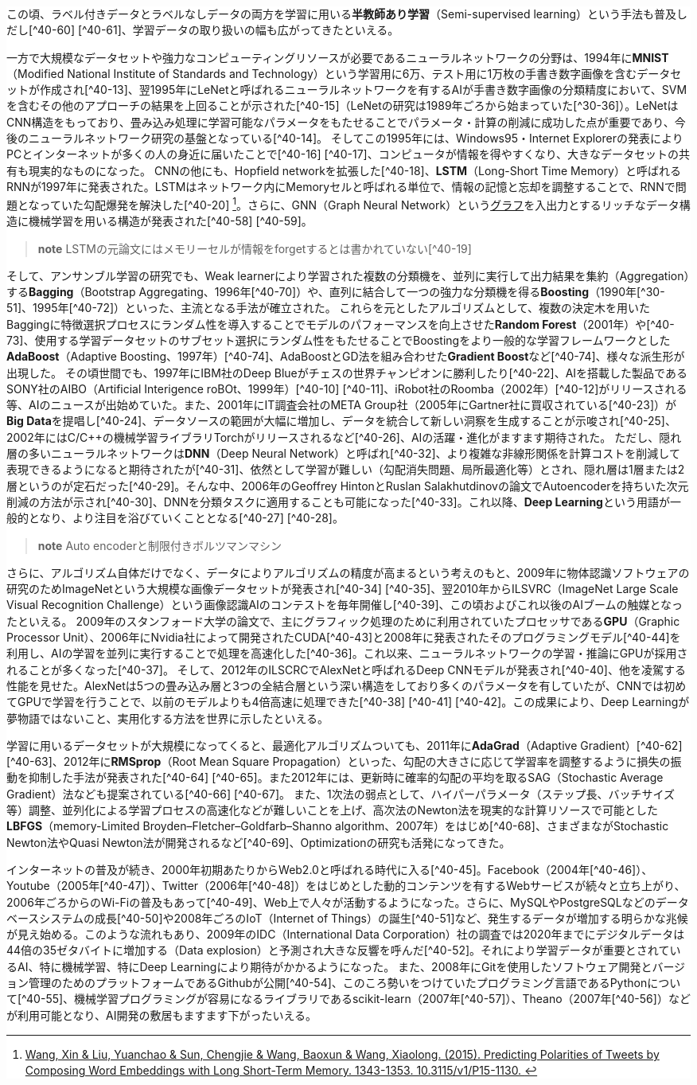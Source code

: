 この頃、ラベル付きデータとラベルなしデータの両方を学習に用いる**半教師あり学習**（Semi-supervised learning）という手法も普及しだし[^40-60] [^40-61]、学習データの取り扱いの幅も広がってきたといえる。

一方で大規模なデータセットや強力なコンピューティングリソースが必要であるニューラルネットワークの分野は、1994年に**MNIST**（Modified National Institute of Standards and Technology）という学習用に6万、テスト用に1万枚の手書き数字画像を含むデータセットが作成され[^40-13]、翌1995年にLeNetと呼ばれるニューラルネットワークを有するAIが手書き数字画像の分類精度において、SVMを含むその他のアプローチの結果を上回ることが示された[^40-15]（LeNetの研究は1989年ごろから始まっていた[^30-36]）。LeNetはCNN構造をもっており、畳み込み処理に学習可能なパラメータをもたせることでパラメータ・計算の削減に成功した点が重要であり、今後のニューラルネットワーク研究の基盤となっている[^40-14]。
そしてこの1995年には、Windows95・Internet Explorerの発表によりPCとインターネットが多くの人の身近に届いたことで[^40-16] [^40-17]、コンピュータが情報を得やすくなり、大きなデータセットの共有も現実的なものになった。
CNNの他にも、Hopfield networkを拡張した[^40-18]、**LSTM**（Long-Short Time Memory）と呼ばれるRNNが1997年に発表された。LSTMはネットワーク内にMemoryセルと呼ばれる単位で、情報の記憶と忘却を調整することで、RNNで問題となっていた勾配爆発を解決した[^40-20] [^40-21]。さらに、GNN（Graph Neural Network）という[グラフ](https://lethediana.sakura.ne.jp/tech/archives/summary-ja/1367/)を入出力とするリッチなデータ構造に機械学習を用いる構造が発表された[^40-58] [^40-59]。

> **note**
LSTMの元論文にはメモリーセルが情報をforgetするとは書かれていない[^40-19]

そして、アンサンブル学習の研究でも、Weak learnerにより学習された複数の分類機を、並列に実行して出力結果を集約（Aggregation）する**Bagging**（Bootstrap Aggregating、1996年[^40-70]）や、直列に結合して一つの強力な分類機を得る**Boosting**（1990年[^30-51]、1995年[^40-72]）といった、主流となる手法が確立された。
これらを元としたアルゴリズムとして、複数の決定木を用いたBaggingに特徴選択プロセスにランダム性を導入することでモデルのパフォーマンスを向上させた**Random Forest**（2001年）や[^40-73]、使用する学習データセットのサブセット選択にランダム性をもたせることでBoostingをより一般的な学習フレームワークとした**AdaBoost**（Adaptive Boosting、1997年）[^40-74]、AdaBoostとGD法を組み合わせた**Gradient Boost**など[^40-74]、様々な派生形が出現した。
その頃世間でも、1997年にIBM社のDeep Blueがチェスの世界チャンピオンに勝利したり[^40-22]、AIを搭載した製品であるSONY社のAIBO（Artificial Interigence roBOt、1999年）[^40-10] [^40-11]、iRobot社のRoomba（2002年）[^40-12]がリリースされる等、AIのニュースが出始めていた。また、2001年にIT調査会社のMETA Group社（2005年にGartner社に買収されている[^40-23]）が**Big Data**を提唱し[^40-24]、データソースの範囲が大幅に増加し、データを統合して新しい洞察を生成することが示唆され[^40-25]、2002年にはC/C++の機械学習ライブラリTorchがリリースされるなど[^40-26]、AIの活躍・進化がますます期待された。
ただし、隠れ層の多いニューラルネットワークは**DNN**（Deep Neural Network）と呼ばれ[^40-32]、より複雑な非線形関係を計算コストを削減して表現できるようになると期待されたが[^40-31]、依然として学習が難しい（勾配消失問題、局所最適化等）とされ、隠れ層は1層または2層というのが定石だった[^40-29]。そんな中、2006年のGeoffrey HintonとRuslan Salakhutdinovの論文でAutoencoderを持ちいた次元削減の方法が示され[^40-30]、DNNを分類タスクに適用することも可能になった[^40-33]。これ以降、**Deep Learning**という用語が一般的となり、より注目を浴びていくこととなる[^40-27] [^40-28]。

> **note**
Auto encoderと制限付きボルツマンマシン

さらに、アルゴリズム自体だけでなく、データによりアルゴリズムの精度が高まるという考えのもと、2009年に物体認識ソフトウェアの研究のためImageNetという大規模な画像データセットが発表され[^40-34] [^40-35]、翌2010年からILSVRC（ImageNet Large Scale Visual Recognition Challenge）という画像認識AIのコンテストを毎年開催し[^40-39]、この頃およびこれ以後のAIブームの触媒となったといえる。
2009年のスタンフォード大学の論文で、主にグラフィック処理のために利用されていたプロセッサである**GPU**（Graphic Processor Unit）、2006年にNvidia社によって開発されたCUDA[^40-43]と2008年に発表されたそのプログラミングモデル[^40-44]を利用し、AIの学習を並列に実行することで処理を高速化した[^40-36]。これ以来、ニューラルネットワークの学習・推論にGPUが採用されることが多くなった[^40-37]。
そして、2012年のILSCRCでAlexNetと呼ばれるDeep CNNモデルが発表され[^40-40]、他を凌駕する性能を見せた。AlexNetは5つの畳み込み層と3つの全結合層という深い構造をしており多くのパラメータを有していたが、CNNでは初めてGPUで学習を行うことで、以前のモデルよりも4倍高速に処理できた[^40-38] [^40-41] [^40-42]。この成果により、Deep Learningが夢物語ではないこと、実用化する方法を世界に示したといえる。

学習に用いるデータセットが大規模になってくると、最適化アルゴリズムついても、2011年に**AdaGrad**（Adaptive Gradient）[^40-62] [^40-63]、2012年に**RMSprop**（Root Mean Square Propagation）といった、勾配の大きさに応じて学習率を調整するように損失の振動を抑制した手法が発表された[^40-64] [^40-65]。また2012年には、更新時に確率的勾配の平均を取るSAG（Stochastic Average Gradient）法なども提案されている[^40-66] [^40-67]。
また、1次法の弱点として、ハイパーパラメータ（ステップ長、バッチサイズ等）調整、並列化による学習プロセスの高速化などが難しいことを上げ、高次法のNewton法を現実的な計算リソースで可能とした**LBFGS**（memory-Limited Broyden–Fletcher–Goldfarb–Shanno algorithm、2007年）をはじめ[^40-68]、さまざまながStochastic Newton法やQuasi Newton法が開発されるなど[^40-69]、Optimizationの研究も活発になってきた。

インターネットの普及が続き、2000年初期あたりからWeb2.0と呼ばれる時代に入る[^40-45]。Facebook（2004年[^40-46]）、Youtube（2005年[^40-47]）、Twitter（2006年[^40-48]）をはじめとした動的コンテンツを有するWebサービスが続々と立ち上がり、2006年ごろからのWi-Fiの普及もあって[^40-49]、Web上で人々が活動するようになった。さらに、MySQLやPostgreSQLなどのデータベースシステムの成長[^40-50]や2008年ごろのIoT（Internet of Things）の誕生[^40-51]など、発生するデータが増加する明らかな兆候が見え始める。このような流れもあり、2009年のIDC（International Data Corporation）社の調査では2020年までにデジタルデータは44倍の35ゼタバイトに増加する（Data explosion）と予測され大きな反響を呼んだ[^40-52]。それにより学習データが重要とされているAI、特に機械学習、特にDeep Learningにより期待がかかるようになった。
また、2008年にGitを使用したソフトウェア開発とバージョン管理のためのプラットフォームであるGithubが公開[^40-54]、このころ勢いをつけていたプログラミング言語であるPythonについて[^40-55]、機械学習プログラミングが容易になるライブラリであるscikit-learn（2007年[^40-57]）、Theano（2007年[^40-56]）などが利用可能となり、AI開発の敷居もますます下がったいえる。


[^10-1]: [Hilbert’s Problems: 23 and Math](https://www.simonsfoundation.org/2020/05/06/hilberts-problems-23-and-math/)
[^10-2]: [The Mathematical Problems of David Hilbert](http://aleph0.clarku.edu/~djoyce/hilbert/)
[^10-3]: [Gottfried Wilhelm Leibniz: An Optimistic Polymath](https://www.historyofdatascience.com/gottfried-wilhelm-leibniz-an-optimistic-polymath/)
[^10-4]: [Stepped reckoner in *Wikipedia*](https://en.wikipedia.org/wiki/Stepped_reckoner)
[^10-5]: [Calculus on Demand](https://math.dartmouth.edu/~m3cod/LeibnizWheelBig.htm)
[^10-6]: [Turing, Leibniz and Hilbert’s Entscheidungsproblem](https://3010tangents.wordpress.com/2014/11/26/turing-leibniz-and-hilberts-entscheidungsproblem/)
[^10-7]: [Mathematical Statements](https://www.math.toronto.edu/preparing-for-calculus/3_logic/we_1_statements.html)
[^10-8]: [Why Logic is Important for Computer Science and Mathematics](https://www.cs.utexas.edu/~rlc/whylog.htm)
[^10-9]: [EXPLANATION OF BINARY ARITHMETIC](https://www.leibniz-translations.com/binary.htm)
[^10-10]: G. Leibniz. De Progressione dyadica Pars I. 15 March 1679. [Principles of binary computers governed by punch cards.]
[^10-11]: [Leibniz’s Influence on 19th Century Logic](https://plato.stanford.edu/entries/leibniz-logic-influence/#SecWavRec)
[^10-12]: [2021: 375th birthday of Leibniz, founder of computer science](https://people.idsia.ch/~juergen/leibniz-father-computer-science-375.html)
[^10-13]: [演繹法と帰納法の違いとは？考え方や鍛え方をご紹介](https://solution.lmi.ne.jp/column/c198)
[^10-14]: [Axiomatic method](https://encyclopediaofmath.org/index.php?title=Axiomatic_method)
[^10-15]: [The Entscheidungsproblem and Alan Turing](https://www.gcsu.edu/sites/files/page-assets/node-808/attachments/brodkorb.pdf)
[^10-16]: [Entscheidungsproblem in *Wikipedia*](https://en.wikipedia.org/wiki/Entscheidungsproblem)
[^10-17]: [Alan Turing The Math Genius, The Cryptanalyst, and The Father Of Computer Science](https://i3l.ac.id/alan-turing-the-math-genius-the-cryptanalyst-and-the-father-of-computer-science/)
[^10-18]: [Alan Turing and the Development of the Electronic Computer](https://sites.math.rutgers.edu/~cherlin/History/Papers2002/turing.html)
[^10-19]: [Turing Machines](https://plato.stanford.edu/entries/turing-machine/)
[^10-20]: [Warren McCulloch and the British cyberneticians](http://sro.sussex.ac.uk/id/eprint/43089/1/McCullochBritCyberneticsV3-final.pdf)
[^10-21]: [Alan Turing](https://plato.stanford.edu/entries/turing/)
[^10-22]: [ON COMPUTABLE NUMBERS, WITH AN APPLICATION TO THE ENTSCHEIDUNGSPROBLEM](https://www.cs.virginia.edu/~robins/Turing_Paper_1936.pdf)
[^10-23]: [LOGICAL CIRCUITS: THE INTELLECTUAL ORIGINS OF THE McCULLOCH–PITTS NEURAL NETWORKS](https://eva.fing.edu.uy/pluginfile.php/103446/course/section/13184/Origins%20McCullock-Pitts.pdf)
[^10-24]: [stored-program computer](https://www.britannica.com/technology/stored-program-concept)
[^10-25]: [Von Neumann architecture in *Wikipedia*](https://en.wikipedia.org/wiki/Von_Neumann_architecture)
[^10-26]: [Universal Turing machine in *Wikipedia*](https://en.wikipedia.org/wiki/Universal_Turing_machine#Stored-program_computer)
[^10-27]: [Modern Computing: A Short History, 1945-2022](https://www.forbes.com/sites/gilpress/2022/04/26/modern-computing-a-short-history-1945-2022/?sh=104b78984332)
[^10-28]: [ENIAC in *Wikipedia*](https://en.wikipedia.org/wiki/ENIAC)
[^10-29]: [Manchester Baby in *Wikipedia*](https://en.wikipedia.org/wiki/Manchester_Baby)
[^10-30]: [The First Modern Computer – The Case for Baby, the Manchester Mk I Prototype （Computer History）](https://learn.saylor.org/mod/book/view.php?id=26579&chapterid=986#:~:text=The%20first%20machine%20to%20successfully,the%20Manchester%20Mk%20I%20Prototype.)
[^10-32]: [Edmund Berkeley in *Wikipedia*](https://en.wikipedia.org/wiki/Edmund_Berkeley)
[^10-33]: [Edmund Berkeley Publishes "Giant Brains," the First Popular Book on Electronic Computers](https://historyofinformation.com/detail.php?id=674)
[^10-34]: [On Thinking Machines, Machine Learning, And How AI Took Over Statistics](https://www.forbes.com/sites/gilpress/2021/05/28/on-thinking-machines-machine-learning-and-how-ai-took-over-statistics/?sh=5c4082232513)
[^10-35]: [COMPUTING MACHINERY AND INTELLIGENCE](https://watermark.silverchair.com/lix-236-433.pdf?token=AQECAHi208BE49Ooan9kkhW_Ercy7Dm3ZL_9Cf3qfKAc485ysgAAAs0wggLJBgkqhkiG9w0BBwagggK6MIICtgIBADCCAq8GCSqGSIb3DQEHATAeBglghkgBZQMEAS4wEQQM-NytuzZrWlWhWxjtAgEQgIICgD06RD-2flBuSpnZ5zhvkUVUranRo0reR_6YS2wxVWTwAjHYH3QLqxLSLneyQ2xZlz8tMDyhn6XuVOpUdWgdp5DXonoR48n1dM5uLNaPpG4BNZc3F8cVlHbe4S1KAgYkfr0yxViynRnDXb5-KhjuNJbKA-6VNvrhvBLafhDHJ7txXfLQ9FltmfAnUp9hBgx2nyljjnUqV9hHjb82uAiVVGTIJxnY8pQW6HKW5p69d9NA6qxA6hAtGkqjnTbQHsMbqDmsvxYYF-A-wnoZgIc_sGvFB34llAm49AkqyunWTb5QGsCzUQQh4i_CzweSjoxDT1IWIvA2li9cQudIUBoxX9fzWMhNOj50sQKlWTIidjz8_FgMWbUskGLRcDQWJepyhXQSuEeZUfz-5BraMpDXyyfgy4UqY0UArqrKDxxUJVwyPutXNGBNj8jCwgN3mNIK91N0y3h0YWN0zanDG1IcNQKKU6tCI1tIWEwzZBLUzCjeJ98K25rHhhmcY5qew81eCXw885NYObCvUwAEHK_m7r4YG_klfdnpQXThQyK460HdtwLpAlUd_ySQqIr7a0HVdrO9mj0ZOECzGuuM-2XZDthN_R1_oMaaKUr2VyyipgMkrdOwjonRUNsRPOavdX0W5ek8Tt9uD-HUm2OvL9LVMExA-m29kBLhS2tEXkIRO0f370BEK0s3IGuJNwBgFxDCL859vkB7iBRAyg7WsRnT0nxCLNOfvitBQrJYaGxRJDVi-OaFVZLOB5EN1SNaUlv5U_RztyJqXa9B4rvG8sbSVbY1BfZuJpEB1Rb8wFKBgsPmyAD07wHkUM3M8PvmVJOUvQh4viavLwHYLBFt576Dmec)
[^10-36]: [JOHNNIAC in *Wikipedia*](https://en.wikipedia.org/wiki/JOHNNIAC)
[^10-37]: [Logic Theorist](https://history-computer.com/logic-theorist/)
[^10-38]: [Newell, Simon & Shaw Develop the First Artificial Intelligence Program](https://www.historyofinformation.com/detail.php?id=742)
[^10-39]: [Allen Newell](https://www.britannica.com/biography/Allen-Newell)
[^10-40]: [Logic Theoristと探索木](https://ja.unionpedia.org/c/Logic_Theorist/vs/%E6%8E%A2%E7%B4%A2%E6%9C%A8)
[^10-41]: [A brief history of AI](https://naqviasad86.wixsite.com/asadnaqvi/post/a-brief-history-of-ai)
[^10-42]: [Symbolic artificial intelligence in *Wikipedia*](https://en.wikipedia.org/wiki/Symbolic_artificial_intelligence)
[^10-43]: [The History of Artificial Intelligence](
[^10-44]: [A PROPOSAL FOR THE DARTMOUTH SUMMER RESEARCH PROJECT ON ARTIFICIAL INTELLIGENCE](http://jmc.stanford.edu/articles/dartmouth/dartmouth.pdf)
[^10-45]: [Dartmouth Summer Research Project: The Birth of Artificial Intelligence](https://www.historyofdatascience.com/dartmouth-summer-research-project-the-birth-of-artificial-intelligence/)
[^10-46]: [A Proposal for the Dartmouth Summer Research Project on Artificial Intelligence](http://jmc.stanford.edu/articles/dartmouth.html)
[^10-47]: [The MCP Neuron](https://jontysinai.github.io/jekyll/update/2017/09/24/the-mcp-neuron.html)
[^10-48]: [Donald O. Hebb in *Wikipedia*](https://en.wikipedia.org/wiki/Donald_O._Hebb)
[^10-49]: [Symbolic vs Connectionist A.I.](https://towardsdatascience.com/symbolic-vs-connectionist-a-i-8cf6b656927)
[^10-50]: [The Pioneers of AI: Marvin Minsky and the SNARC](https://zahid-parvez.medium.com/history-of-ai-the-first-neural-network-computer-marvin-minsky-231c8bd58409)
[^10-51]: Gugerty L (2006) Newell and Simon’s logic theorist: historical background and impact on cognitive modelling. In: Proceedings of the human factors and ergonomics society annual meeting. Symposium conducted at the meeting of SAGE Publications. Sage, Los Angeles, CA
[^10-52]: [Hebbian Learning](https://thedecisionlab.com/reference-guide/neuroscience/hebbian-learning)
[^10-53]: [The perceptron](https://cs.stanford.edu/people/eroberts/courses/soco/projects/neural-networks/Neuron/index.html)
[^10-54]: [The History and Status of the P versus NP Question](https://dl.acm.org/doi/pdf/10.1145/129712.129771)
[^10-55]: [The Rise In Computing Power: Why Ubiquitous Artificial Intelligence Is Now A Reality](https://www.forbes.com/sites/intelai/2018/07/17/the-rise-in-computing-power-why-ubiquitous-artificial-intelligence-is-now-a-reality/?sh=548777ca1d3f)
[^20-5]: [The Rosenblatt’s Perceptron](https://maelfabien.github.io/deeplearning/Perceptron/#)
[^20-6]: [Rosenblatt’s perceptron, the first modern neural network](https://towardsdatascience.com/rosenblatts-perceptron-the-very-first-neural-network-37a3ec09038a)
[^20-7]: [Arthur Samuel: Pioneer in Machine Learning](https://www.researchgate.net/publication/224103556_Arthur_Samuel_Pioneer_in_Machine_Learning)
[^20-8]: [Checkers Research Page](https://www.cs.nott.ac.uk/~pszgxk/games/checkers/research.html)
[^20-9]: [The Rise and Fall of Symbolic AI](https://towardsdatascience.com/rise-and-fall-of-symbolic-ai-6b7abd2420f2)
[^20-10]: [Arthur Samuel (computer scientist) in *Wikipedia*](https://en.wikipedia.org/wiki/Arthur_Samuel_(computer_scientist))
[^20-11]: [11.2 Samuel's Checkers Player](http://incompleteideas.net/book/ebook/node109.html)
[^20-12]: [General Problem Solver (A. Newell & H. Simon)](https://www.instructionaldesign.org/theories/general-problem-solver/)
[^20-13]: [Report on a general problem-solving program](http://bitsavers.informatik.uni-stuttgart.de/pdf/rand/ipl/P-1584_Report_On_A_General_Problem-Solving_Program_Feb59.pdf)
[^20-14]: [Newell, Allen](encyclopedia.com/people/science-and-technology/computers-and-computing-biographies/allen-newell)
[^20-15]: [Vintage Computer Chip Collectibles, Memorabilia & Jewelry](https://www.chipsetc.com/fairchild-semiconductor.html)
[^20-16]: [**Building the Second Mind, 1961-1980: From the Ascendancy of ARPA to the Advent of Commercial Expert Systems**](https://escholarship.org/content/qt82h464gg/qt82h464gg_noSplash_0c64963f432723c12a0e1656888b8558.pdf?t=mnaxni)
[^20-17]: [DARPA's Impact on Artificial Intelligence](https://ojs.aaai.org/aimagazine/index.php/aimagazine/article/view/5294/7228)
[^20-18]: [Developments in Artificial Intelligence](https://nap.nationalacademies.org/read/6323/chapter/11#204)
[^20-19]: [DENDRAL: a case study of the first expert system for scientific hypothesis formation](https://web.mit.edu/6.034/www/6.s966/dendral-history.pdf)
[^20-20]: [An analysis on the dendral expert system](https://www.grin.com/document/213082)
[^20-21]: [Buchanan, Bruce & Feigenbaum, E.A. & Lederberg, J.. (1968). Heuristic DENDRAL: A program for generating explanatory hypotheses in organic chemistry. Machine Intelligence. 4. ](https://www.researchgate.net/publication/23622692_Heuristic_DENDRAL_A_program_for_generating_explanatory_hypotheses_in_organic_chemistry)
[^20-22]: [DENDRAL and Meta-DENDRAL roots of knowledge systems and expert system applications](https://stacks.stanford.edu/file/druid:rv258md4469/rv258md4469.pdf)
[^20-23]: [Story of ELIZA, the first chatbot developed in 1966](https://analyticsindiamag.com/story-eliza-first-chatbot-developed-1966/)
[^20-24]: [Natural Language Processing](https://www.inf.ed.ac.uk/teaching/courses/il1/slides/19-nlp2-2011-11-15.pdf)
[^20-26]: [ELIZA: a very basic Rogerian psychotherapist chatbot](https://web.njit.edu/~ronkowit/eliza.html)
[^20-27]: [The computational therapeutic: exploring Weizenbaum’s ELIZA as a history of the present](https://link.springer.com/article/10.1007/s00146-018-0825-9)
[^20-28]: [Remembering Shakey, the First Intelligent Robot](https://thenewstack.io/remembering-shakey-first-intelligent-robot/)
[^20-29]: [Blocks World Example](http://www-formal.stanford.edu/jsierra/my-web-page/nmr-98/heuristics-ac/node2.html)
[^20-30]: [Artificial Intelligence Planning STRIPS](https://u.cs.biu.ac.il/~haimga/Teaching/AI/lessons/lesson7.pdf)
[^20-31]: [What Is Moore’s Law and How Does It Impact AI ?](https://www.unite.ai/moores-law/)
[^20-32]: [Artificial Intelligence: A General Survey](https://rodsmith.nz/wp-content/uploads/Lighthill_1973_Report.pdf)
[^20-38]: [1.6 History of Reinforcement Learning](http://incompleteideas.net/book/ebook/node12.html)
[^20-39]: [The History of Neural Networks Part 2: Rosenblatt's Perceptron](https://www.linkedin.com/pulse/history-neural-networks-part-2-rosenblatts-perceptron-dr-kais-dukes/)
[^20-40]: [Stochastic gradient descent in *Wikipedia*](https://en.wikipedia.org/wiki/Stochastic_gradient_descent/)
[^30-1]: [Moore’s Law and Exponential Growth](https://pdhacademy.com/wp-content/uploads/2022/01/Moores-Law-and-Exponential-Growth-course-for-website.pdf)
[^30-2]: [HISTORY OF INTEGRATED CIRCUIT OR IC](https://pijaeducation.com/basic-electronics/embedded-system/history-of-integrated-circuit-ic/)
[^30-3]: [Minicomputers: history, characteristics, uses, examples](https://warbletoncouncil.org/minicomputadoras-14120)
[^30-4]: [History of artificial intelligence: expert systems and AI winters](https://blog.pigro.ai/en/expert-systems)
[^30-5]: [Expert systems](https://dl.acm.org/doi/pdf/10.5555/1074100.1074389)
[^30-6]: [Dendral and Meta-Dendral](https://stacks.stanford.edu/file/druid:xp200rt1512/xp200rt1512.pdf)
[^30-7]: [Feigenbaum, E. A. “The Art of Artificial Intelligence: Themes and Case Studies of Knowledge Engineering,” Proceedings of the International Joint Conference on Artificial Intelligence. Cambridge, MA: MIT Press.]
[^30-8]: [Feigenbaum, E. A., Buchanan, B. G., and Lederberg, J. “On Generality and Problem Solving: A Case Study Using the DENDRAL Program,” in Machine Intelligence]
[^30-9]: [EXPERT SYSTEMS ](https://www.eolss.net/sample-chapters/c15/E6-44-03-04.pdf)
[^30-10]: [Jerry Kaplan, Artificial Intelligence: What Everyone Needs to Know]()
[^30-13]: [AI History: the 1980s and expert systems](https://www.klondike.ai/en/ai-history-the-1980s-and-expert-systems/)
[^30-14]: [Probability Judgment in Artificial Intelligence and Expert Systems](https://projecteuclid.org/journals/statistical-science/volume-2/issue-1/Probability-Judgment-in-Artificial-Intelligence-and-Expert-Systems/10.1214/ss/1177013426.full)
[^30-15]: [The place of fuzzy logic in AI](https://hal.science/hal-04013770/document)
[^30-16]: [Bayesian Analysis in Expert Systems](https://projecteuclid.org/journals/statistical-science/volume-8/issue-3/Bayesian-Analysis-in-Expert-Systems/10.1214/ss/1177010888.full)
[^30-18]: [A Model of Inexact Reasoning in Medicine](https://stacks.stanford.edu/file/druid:ts764ph5106/ts764ph5106.pdf)
[^30-19]: [PROSPECTOR: A Computer-Based Consultation System For Mineral Exploration](https://www.sri.com/publication/artificial-intelligence-pubs/prospector-a-computer-based-consultation-system-for-mineral-exploration/)
[^30-20]: [第五世代コンピュータから考える AI プロジェクト](https://www.jstage.jst.go.jp/article/jjsai/29/2/29_115/_pdf)
[^30-21]: [第五世代コンピュータ in *Wikipedia*](https://ja.wikipedia.org/wiki/%E7%AC%AC%E4%BA%94%E4%B8%96%E4%BB%A3%E3%82%B3%E3%83%B3%E3%83%94%E3%83%A5%E3%83%BC%E3%82%BF)
[^30-22]: [Artificial Intelligence in Japan (R&D, Market and Industry Analysis)](https://www.eu-japan.eu/sites/default/files/artificial_intelligence_in_japan.pdf)
[^30-23]: [多層神経回路ネオコグニトロンの学習](https://www.jstage.jst.go.jp/article/fss/30/0/30_318/_pdf)
[^30-24]: [A Brief History of Deep Learning](https://www.dataversity.net/brief-history-deep-learning/)
[^30-25]: [畳み込みニューラルネットワーク](https://ml4a.github.io/ml4a/jp/convnets/)
[^30-26]: [Neural networks and physical systems with emergent collective computational abilities](https://www.pnas.org/doi/epdf/10.1073/pnas.79.8.2554)
[^30-27]: [Hopfield Networks: Neural Memory Machines](https://towardsdatascience.com/hopfield-networks-neural-memory-machines-4c94be821073)
[^30-28]: [Computation by neural networks](https://www.nature.com/articles/nn1100_1170)
[^30-30]: D. H. Ackley, G. E. Hinton, and T. J. Sejnowski. A learning algorithm for Boltzmann machines. Cognitive Science, pages 147–169, 1985.
[^30-31]: [Learning representations by back-propagating errors](https://www.iro.umontreal.ca/~vincentp/ift3395/lectures/backprop_old.pdf)
[^30-32]: [Solving the Mystery of Backpropagation](https://towardsdatascience.com/solving-the-mystery-of-backpropagation-73b18cae8e40)
[^30-47]: [2 AI winters and 1 hot AI summer](https://www.entefy.com/blog/2-ai-winters-and-1-hot-ai-summer/)
[^40-7]: [Maximum Margin Separating Hyperplane in Scikit Learn](https://www.geeksforgeeks.org/maximum-margin-separating-hyperplane-in-scikit-learn/)
[^40-8]: [Top 4 advantages and disadvantages of Support Vector Machine or SVM](https://dhirajkumarblog.medium.com/top-4-advantages-and-disadvantages-of-support-vector-machine-or-svm-a3c06a2b107)
[^40-9]: [Kernel methoc in *Wikipedia*](https://en.wikipedia.org/wiki/Kernel_method)
[^40-21]: [Wang, Xin & Liu, Yuanchao & Sun, Chengjie & Wang, Baoxun & Wang, Xiaolong. (2015). Predicting Polarities of Tweets by Composing Word Embeddings with Long Short-Term Memory. 1343-1353. 10.3115/v1/P15-1130. ](https://www.researchgate.net/publication/301404520_Predicting_Polarities_of_Tweets_by_Composing_Word_Embeddings_with_Long_Short-Term_Memory)